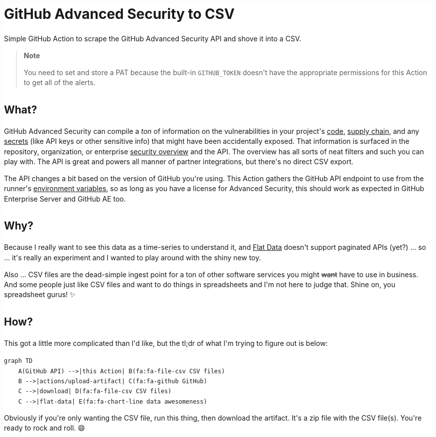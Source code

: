 # GitHub Advanced Security to CSV

Simple GitHub Action to scrape the GitHub Advanced Security API and shove it into a CSV.

> **Note**
>
> You need to set and store a PAT because the built-in `GITHUB_TOKEN` doesn't have the appropriate permissions for this Action to get all of the alerts.

## What?

GitHub Advanced Security can compile a _ton_ of information on the vulnerabilities in your project's [code](https://github.com/features/security/code), [supply chain](https://github.com/features/security/software-supply-chain), and any [secrets](https://docs.github.com/en/enterprise-cloud@latest/code-security/secret-scanning/about-secret-scanning) (like API keys or other sensitive info) that might have been accidentally exposed.  That information is surfaced in the repository, organization, or enterprise [security overview](https://docs.github.com/en/enterprise-cloud@latest/code-security/security-overview/about-the-security-overview) and the API.  The overview has all sorts of neat filters and such you can play with.  The API is great and powers all manner of partner integrations, but there's no direct CSV export.

The API changes a bit based on the version of GitHub you're using.  This Action gathers the GitHub API endpoint to use from the runner's [environment variables](https://docs.github.com/en/enterprise-cloud@latest/actions/learn-github-actions/environment-variables#default-environment-variables), so as long as you have a license for Advanced Security, this should work as expected in GitHub Enterprise Server and GitHub AE too.

## Why?

Because I really want to see this data as a time-series to understand it, and [Flat Data](https://next.github.com/projects/flat-data/) doesn't support paginated APIs (yet?) ... so ... it's really an experiment and I wanted to play around with the shiny new toy.

Also ... CSV files are the dead-simple ingest point for a ton of other software services you might ~~want~~ have to use in business.  And some people just like CSV files and want to do things in spreadsheets and I'm not here to judge that.  Shine on, you spreadsheet gurus! :sparkles:

## How?

This got a little more complicated than I'd like, but the tl;dr of what I'm trying to figure out is below:

```mermaid
graph TD
    A(GitHub API) -->|this Action| B(fa:fa-file-csv CSV files)
    B -->|actions/upload-artifact| C(fa:fa-github GitHub)
    C -->|download| D(fa:fa-file-csv CSV files)
    C -->|flat-data| E(fa:fa-chart-line data awesomeness)
```

Obviously if you're only wanting the CSV file, run this thing, then download the artifact.  It's a zip file with the CSV file(s).  You're ready to rock and roll. :smile:
